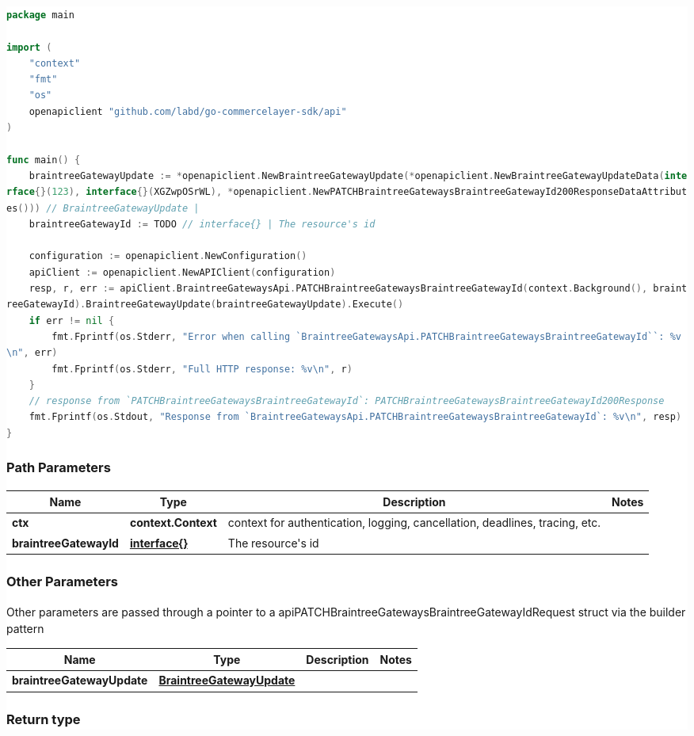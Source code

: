 ```go
package main

import (
    "context"
    "fmt"
    "os"
    openapiclient "github.com/labd/go-commercelayer-sdk/api"
)

func main() {
    braintreeGatewayUpdate := *openapiclient.NewBraintreeGatewayUpdate(*openapiclient.NewBraintreeGatewayUpdateData(interface{}(123), interface{}(XGZwpOSrWL), *openapiclient.NewPATCHBraintreeGatewaysBraintreeGatewayId200ResponseDataAttributes())) // BraintreeGatewayUpdate | 
    braintreeGatewayId := TODO // interface{} | The resource's id

    configuration := openapiclient.NewConfiguration()
    apiClient := openapiclient.NewAPIClient(configuration)
    resp, r, err := apiClient.BraintreeGatewaysApi.PATCHBraintreeGatewaysBraintreeGatewayId(context.Background(), braintreeGatewayId).BraintreeGatewayUpdate(braintreeGatewayUpdate).Execute()
    if err != nil {
        fmt.Fprintf(os.Stderr, "Error when calling `BraintreeGatewaysApi.PATCHBraintreeGatewaysBraintreeGatewayId``: %v\n", err)
        fmt.Fprintf(os.Stderr, "Full HTTP response: %v\n", r)
    }
    // response from `PATCHBraintreeGatewaysBraintreeGatewayId`: PATCHBraintreeGatewaysBraintreeGatewayId200Response
    fmt.Fprintf(os.Stdout, "Response from `BraintreeGatewaysApi.PATCHBraintreeGatewaysBraintreeGatewayId`: %v\n", resp)
}
```

### Path Parameters


Name | Type | Description  | Notes
------------- | ------------- | ------------- | -------------
**ctx** | **context.Context** | context for authentication, logging, cancellation, deadlines, tracing, etc.
**braintreeGatewayId** | [**interface{}**](.md) | The resource&#39;s id | 

### Other Parameters

Other parameters are passed through a pointer to a apiPATCHBraintreeGatewaysBraintreeGatewayIdRequest struct via the builder pattern


Name | Type | Description  | Notes
------------- | ------------- | ------------- | -------------
 **braintreeGatewayUpdate** | [**BraintreeGatewayUpdate**](BraintreeGatewayUpdate.md) |  | 


### Return type
